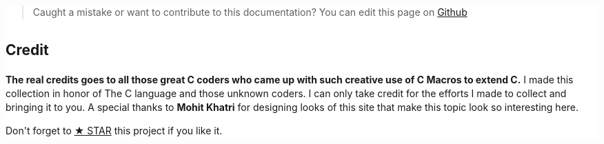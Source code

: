 >Caught a mistake or want to contribute to this documentation? You can edit this page on [Github](https://github.com/ramdeoshubham/)

## Credit

**The real credits goes to all those great C coders who came up with such creative use of C Macros to extend C.**
I made this collection in honor of The C language and those unknown coders.
I can only take credit for the efforts I made to collect and bringing it to you.
A special thanks to **Mohit Khatri** for designing looks of this site that make this topic look so interesting here.

Don't forget to [ &#9733; STAR](https://github.com/ramdeoshubham/macros) this project if you like it.
